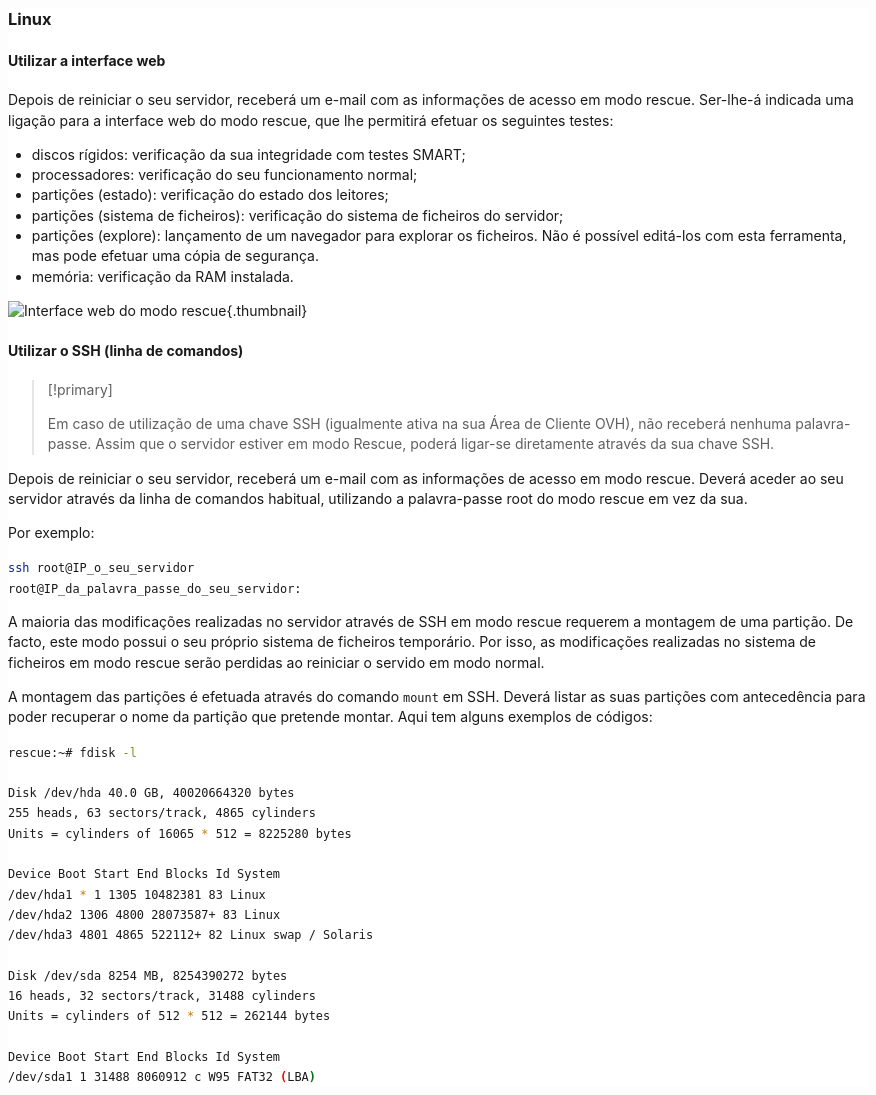 ### Linux

#### Utilizar a interface web

Depois de reiniciar o seu servidor, receberá um e-mail com as informações de acesso em modo rescue. Ser-lhe-á indicada uma ligação para a interface web do modo rescue, que lhe permitirá efetuar os seguintes testes:

- discos rígidos: verificação da sua integridade com testes SMART;
- processadores: verificação do seu funcionamento normal;
- partições (estado): verificação do estado dos leitores;
- partições (sistema de ficheiros): verificação do sistema de ficheiros do servidor;
- partições (explore): lançamento de um navegador para explorar os ficheiros. Não é possível editá-los com esta ferramenta, mas pode efetuar uma cópia de segurança.
- memória: verificação da RAM instalada.

![Interface web do modo rescue](images/rescue-mode-04.png){.thumbnail}

#### Utilizar o SSH (linha de comandos)


> [!primary]
> 
> Em caso de utilização de uma chave SSH (igualmente ativa na sua Área de Cliente OVH), não receberá nenhuma palavra-passe. Assim que o servidor estiver em modo Rescue, poderá ligar-se diretamente através da sua chave SSH.
>

Depois de reiniciar o seu servidor, receberá um e-mail com as informações de acesso em modo rescue. Deverá aceder ao seu servidor através da linha de comandos habitual, utilizando a palavra-passe root do modo rescue em vez da sua.

Por exemplo:

```sh
ssh root@IP_o_seu_servidor
root@IP_da_palavra_passe_do_seu_servidor:
```

A maioria das modificações realizadas no servidor através de SSH em modo rescue requerem a montagem de uma partição. De facto, este modo possui o seu próprio sistema de ficheiros temporário. Por isso, as modificações realizadas no sistema de ficheiros em modo rescue serão perdidas ao reiniciar o servido em modo normal.

A montagem das partições é efetuada através do comando `mount` em SSH. Deverá listar as suas partições com antecedência para poder recuperar o nome da partição que pretende montar. Aqui tem alguns exemplos de códigos:

```sh
rescue:~# fdisk -l

Disk /dev/hda 40.0 GB, 40020664320 bytes
255 heads, 63 sectors/track, 4865 cylinders
Units = cylinders of 16065 * 512 = 8225280 bytes

Device Boot Start End Blocks Id System
/dev/hda1 * 1 1305 10482381 83 Linux
/dev/hda2 1306 4800 28073587+ 83 Linux
/dev/hda3 4801 4865 522112+ 82 Linux swap / Solaris

Disk /dev/sda 8254 MB, 8254390272 bytes
16 heads, 32 sectors/track, 31488 cylinders
Units = cylinders of 512 * 512 = 262144 bytes

Device Boot Start End Blocks Id System
/dev/sda1 1 31488 8060912 c W95 FAT32 (LBA)
```
